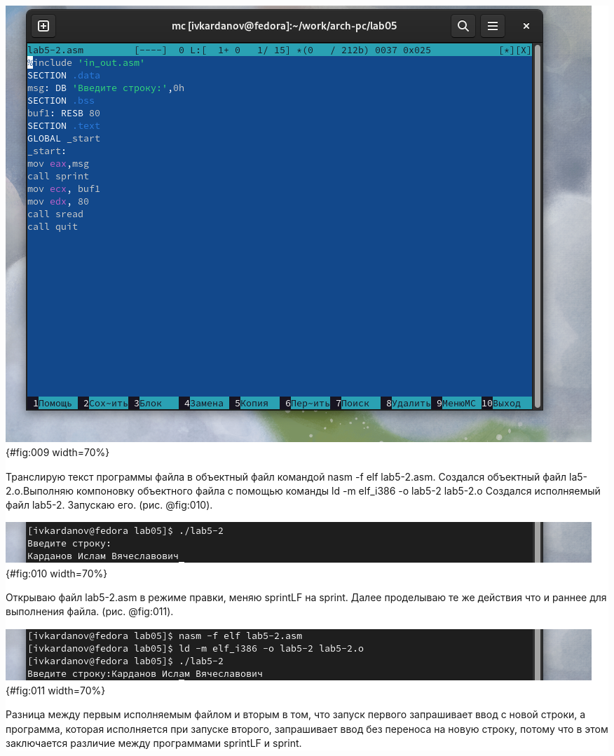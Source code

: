![Редактирование и подключение файла](image/10.png){#fig:009 width=70%}

 Транслирую текст программы файла в объектный файл командой nasm -f elf lab5-2.asm. Создался объектный файл la5-2.o.Выполняю компоновку объектного файла с помощью команды ld -m elf_i386 -o lab5-2 lab5-2.o Создался исполняемый файл lab5-2. Запускаю его. (рис. @fig:010).
 
![Запуск исполняемого файла](image/12.png){#fig:010 width=70%}

 Открываю файл lab5-2.asm в режиме правки, меняю sprintLF на sprint. Далее проделываю те же действия что и раннее для выполнения файла. (рис. @fig:011).
 
![Трансляция, обработка и запуск файла](image/11.png){#fig:011 width=70%}

 Разница между первым исполняемым файлом и вторым  в том, что запуск первого запрашивает ввод  с новой строки, а программа, которая исполняется при запуске второго, запрашивает ввод без переноса на новую строку, потому что в этом заключается различие между программами sprintLF и sprint.
